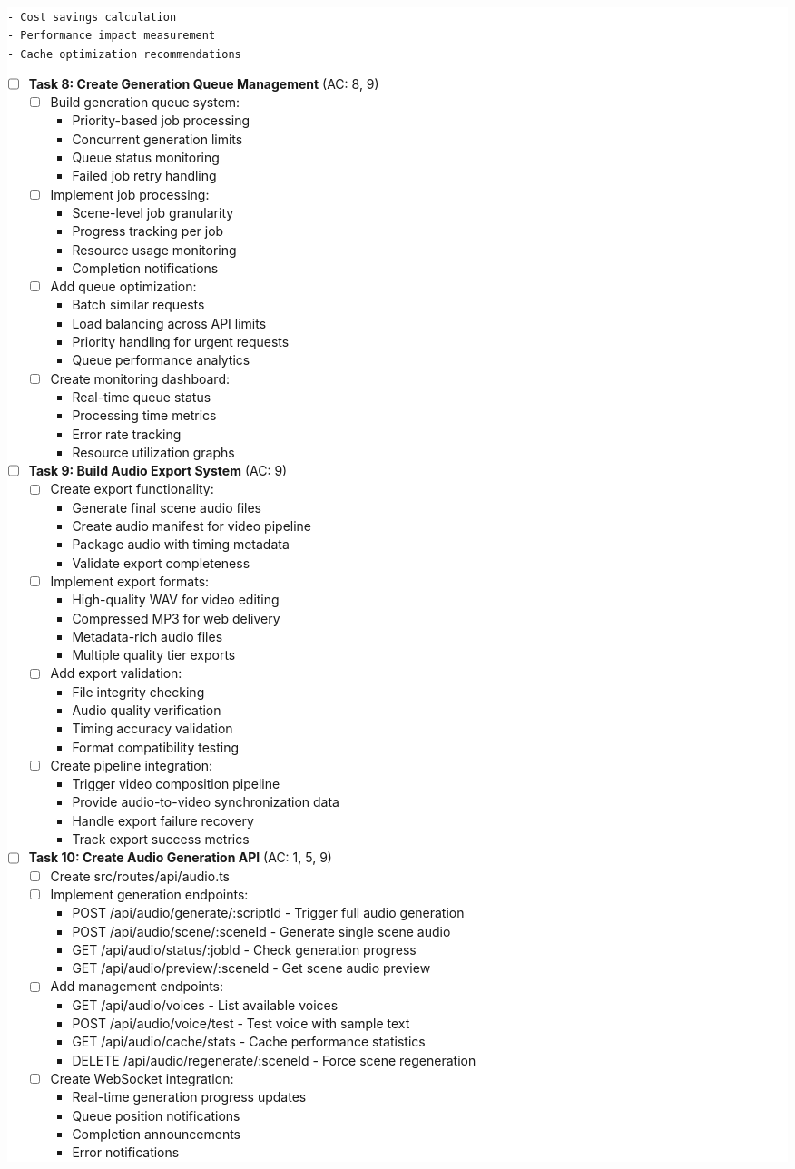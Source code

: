     - Cost savings calculation
    - Performance impact measurement
    - Cache optimization recommendations

- [ ] **Task 8: Create Generation Queue Management** (AC: 8, 9)
  - [ ] Build generation queue system:
    - Priority-based job processing
    - Concurrent generation limits
    - Queue status monitoring
    - Failed job retry handling
  - [ ] Implement job processing:
    - Scene-level job granularity
    - Progress tracking per job
    - Resource usage monitoring
    - Completion notifications
  - [ ] Add queue optimization:
    - Batch similar requests
    - Load balancing across API limits
    - Priority handling for urgent requests
    - Queue performance analytics
  - [ ] Create monitoring dashboard:
    - Real-time queue status
    - Processing time metrics
    - Error rate tracking
    - Resource utilization graphs

- [ ] **Task 9: Build Audio Export System** (AC: 9)
  - [ ] Create export functionality:
    - Generate final scene audio files
    - Create audio manifest for video pipeline
    - Package audio with timing metadata
    - Validate export completeness
  - [ ] Implement export formats:
    - High-quality WAV for video editing
    - Compressed MP3 for web delivery
    - Metadata-rich audio files
    - Multiple quality tier exports
  - [ ] Add export validation:
    - File integrity checking
    - Audio quality verification
    - Timing accuracy validation
    - Format compatibility testing
  - [ ] Create pipeline integration:
    - Trigger video composition pipeline
    - Provide audio-to-video synchronization data
    - Handle export failure recovery
    - Track export success metrics

- [ ] **Task 10: Create Audio Generation API** (AC: 1, 5, 9)
  - [ ] Create src/routes/api/audio.ts
  - [ ] Implement generation endpoints:
    - POST /api/audio/generate/:scriptId - Trigger full audio generation
    - POST /api/audio/scene/:sceneId - Generate single scene audio
    - GET /api/audio/status/:jobId - Check generation progress
    - GET /api/audio/preview/:sceneId - Get scene audio preview
  - [ ] Add management endpoints:
    - GET /api/audio/voices - List available voices
    - POST /api/audio/voice/test - Test voice with sample text
    - GET /api/audio/cache/stats - Cache performance statistics
    - DELETE /api/audio/regenerate/:sceneId - Force scene regeneration
  - [ ] Create WebSocket integration:
    - Real-time generation progress updates
    - Queue position notifications
    - Completion announcements
    - Error notifications